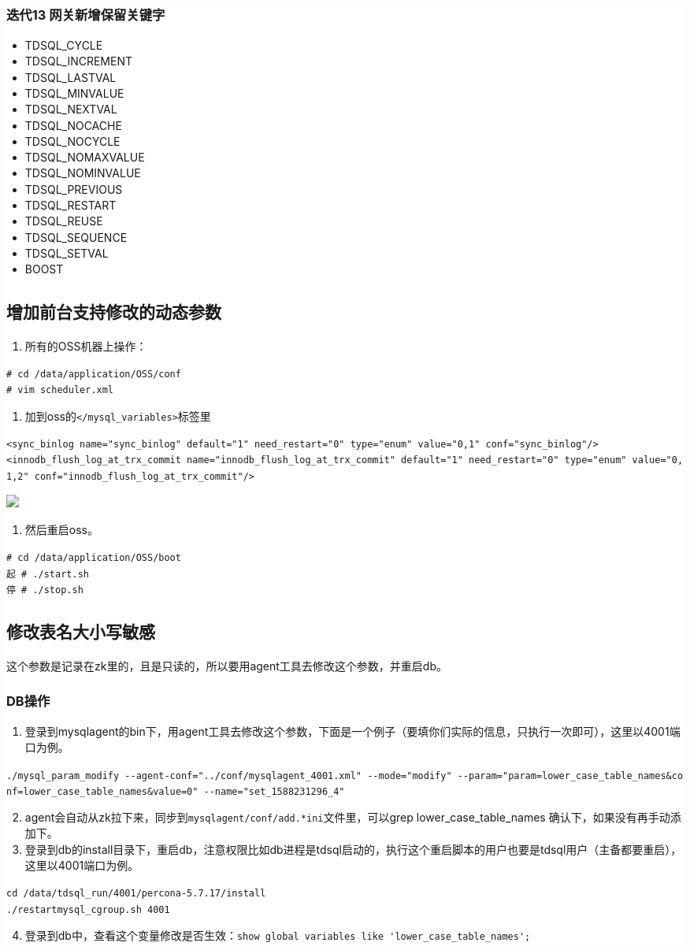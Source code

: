 ### 迭代13 网关新增保留关键字
- TDSQL_CYCLE
- TDSQL_INCREMENT
- TDSQL_LASTVAL
- TDSQL_MINVALUE
- TDSQL_NEXTVAL
- TDSQL_NOCACHE
- TDSQL_NOCYCLE
- TDSQL_NOMAXVALUE
- TDSQL_NOMINVALUE
- TDSQL_PREVIOUS
- TDSQL_RESTART
- TDSQL_REUSE
- TDSQL_SEQUENCE
- TDSQL_SETVAL
- BOOST


## 增加前台支持修改的动态参数
1. 所有的OSS机器上操作：
```
# cd /data/application/OSS/conf
# vim scheduler.xml
```
1. 加到oss的`</mysql_variables>`标签里
```
<sync_binlog name="sync_binlog" default="1" need_restart="0" type="enum" value="0,1" conf="sync_binlog"/>
<innodb_flush_log_at_trx_commit name="innodb_flush_log_at_trx_commit" default="1" need_restart="0" type="enum" value="0,1,2" conf="innodb_flush_log_at_trx_commit"/>
```
![](https://main.qcloudimg.com/raw/7c78325caa8cf36d9cea8161e21b6ecc.png)
1. 然后重启oss。
```
# cd /data/application/OSS/boot
起 # ./start.sh
停 # ./stop.sh
```

## 修改表名大小写敏感
这个参数是记录在zk里的，且是只读的，所以要用agent工具去修改这个参数，并重启db。
### DB操作
1. 登录到mysqlagent的bin下，用agent工具去修改这个参数，下面是一个例子（要填你们实际的信息，只执行一次即可），这里以4001端口为例。
```
./mysql_param_modify --agent-conf="../conf/mysqlagent_4001.xml" --mode="modify" --param="param=lower_case_table_names&conf=lower_case_table_names&value=0" --name="set_1588231296_4"
```
2. agent会自动从zk拉下来，同步到`mysqlagent/conf/add.*ini`文件里，可以grep lower_case_table_names 确认下，如果没有再手动添加下。
3. 登录到db的install目录下，重启db，注意权限比如db进程是tdsql启动的，执行这个重启脚本的用户也要是tdsql用户（主备都要重启），这里以4001端口为例。
```
cd /data/tdsql_run/4001/percona-5.7.17/install
./restartmysql_cgroup.sh 4001
```
4. 登录到db中，查看这个变量修改是否生效：`show global variables like 'lower_case_table_names';`
